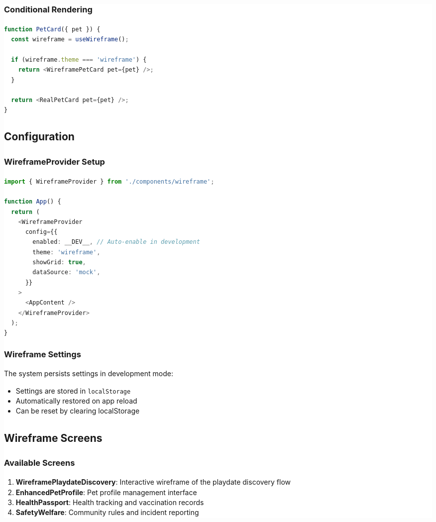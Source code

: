 ### Conditional Rendering

```typescript
function PetCard({ pet }) {
  const wireframe = useWireframe();

  if (wireframe.theme === 'wireframe') {
    return <WireframePetCard pet={pet} />;
  }

  return <RealPetCard pet={pet} />;
}
```

## Configuration

### WireframeProvider Setup

```typescript
import { WireframeProvider } from './components/wireframe';

function App() {
  return (
    <WireframeProvider
      config={{
        enabled: __DEV__, // Auto-enable in development
        theme: 'wireframe',
        showGrid: true,
        dataSource: 'mock',
      }}
    >
      <AppContent />
    </WireframeProvider>
  );
}
```

### Wireframe Settings

The system persists settings in development mode:
- Settings are stored in `localStorage`
- Automatically restored on app reload
- Can be reset by clearing localStorage

## Wireframe Screens

### Available Screens

1. **WireframePlaydateDiscovery**: Interactive wireframe of the playdate discovery flow
2. **EnhancedPetProfile**: Pet profile management interface
3. **HealthPassport**: Health tracking and vaccination records
4. **SafetyWelfare**: Community rules and incident reporting
